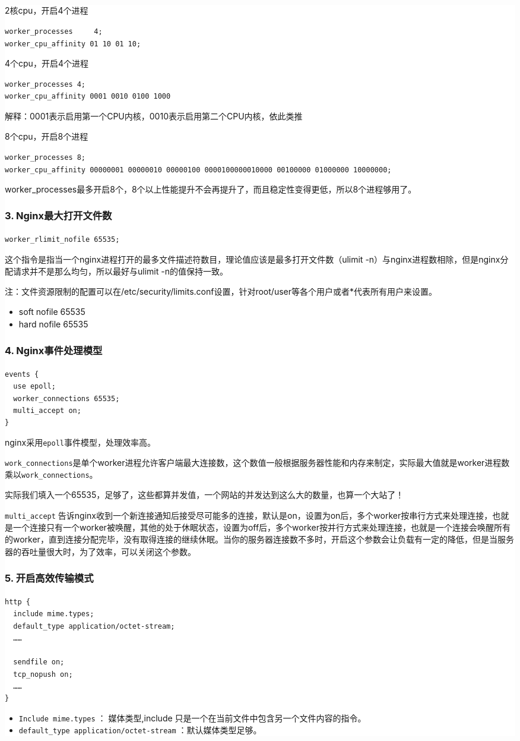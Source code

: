 2核cpu，开启4个进程
```
worker_processes     4;
worker_cpu_affinity 01 10 01 10;
```

4个cpu，开启4个进程
```
worker_processes 4;
worker_cpu_affinity 0001 0010 0100 1000
```
解释：0001表示启用第一个CPU内核，0010表示启用第二个CPU内核，依此类推

8个cpu，开启8个进程
```
worker_processes 8;
worker_cpu_affinity 00000001 00000010 00000100 0000100000010000 00100000 01000000 10000000;
```

worker_processes最多开启8个，8个以上性能提升不会再提升了，而且稳定性变得更低，所以8个进程够用了。

### 3. Nginx最大打开文件数
`worker_rlimit_nofile 65535;`

这个指令是指当一个nginx进程打开的最多文件描述符数目，理论值应该是最多打开文件数（ulimit -n）与nginx进程数相除，但是nginx分配请求并不是那么均匀，所以最好与ulimit -n的值保持一致。

注：文件资源限制的配置可以在/etc/security/limits.conf设置，针对root/user等各个用户或者*代表所有用户来设置。

* soft nofile   65535
* hard nofile   65535

### 4. Nginx事件处理模型
```
events {
  use epoll;
  worker_connections 65535;
  multi_accept on;
}
```
nginx采用`epoll`事件模型，处理效率高。

`work_connections`是单个worker进程允许客户端最大连接数，这个数值一般根据服务器性能和内存来制定，实际最大值就是worker进程数乘以`work_connections`。

实际我们填入一个65535，足够了，这些都算并发值，一个网站的并发达到这么大的数量，也算一个大站了！

`multi_accept` 告诉nginx收到一个新连接通知后接受尽可能多的连接，默认是on，设置为on后，多个worker按串行方式来处理连接，也就是一个连接只有一个worker被唤醒，其他的处于休眠状态，设置为off后，多个worker按并行方式来处理连接，也就是一个连接会唤醒所有的worker，直到连接分配完毕，没有取得连接的继续休眠。当你的服务器连接数不多时，开启这个参数会让负载有一定的降低，但是当服务器的吞吐量很大时，为了效率，可以关闭这个参数。

### 5. 开启高效传输模式
```
http {
  include mime.types;
  default_type application/octet-stream;
  ……

  sendfile on;
  tcp_nopush on;
  ……
}
```
* `Include mime.types` ： 媒体类型,include 只是一个在当前文件中包含另一个文件内容的指令。
* `default_type application/octet-stream` ：默认媒体类型足够。
